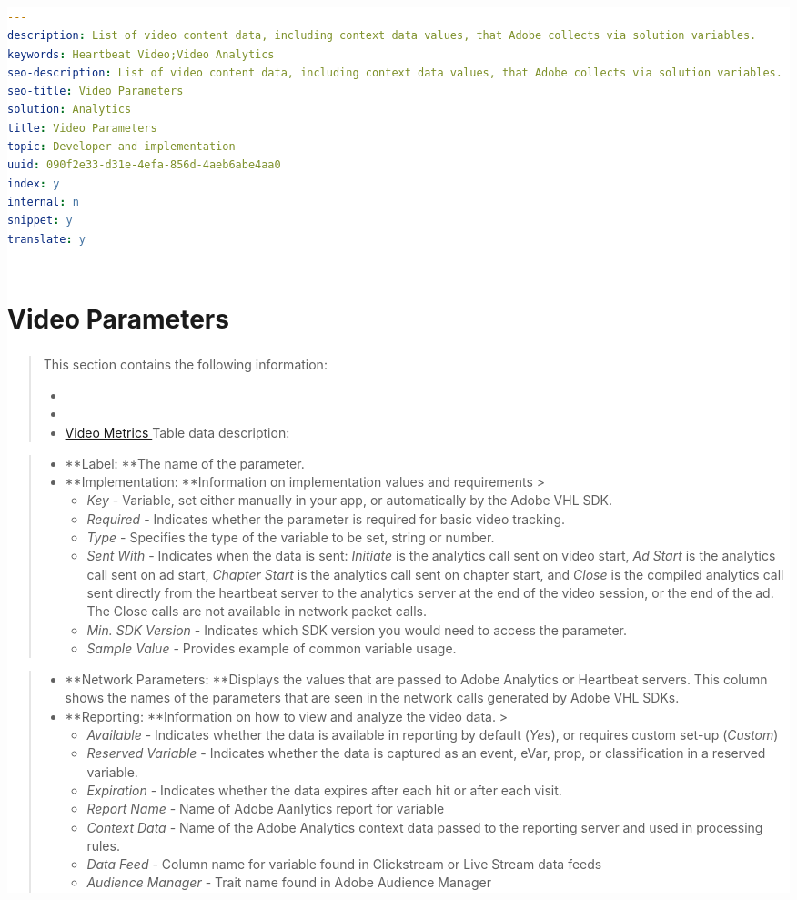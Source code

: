 ```yaml
---
description: List of video content data, including context data values, that Adobe collects via solution variables.
keywords: Heartbeat Video;Video Analytics
seo-description: List of video content data, including context data values, that Adobe collects via solution variables.
seo-title: Video Parameters
solution: Analytics
title: Video Parameters
topic: Developer and implementation
uuid: 090f2e33-d31e-4efa-856d-4aeb6abe4aa0
index: y
internal: n
snippet: y
translate: y
---
```


# Video Parameters


>This section contains the following information: 
>
>* [](#reference_0470E81636C8483DB2C79A1E0C51B5D0/section_y55_y1m_n1b)
>* [](#reference_0470E81636C8483DB2C79A1E0C51B5D0/section_pfc_hbm_n1b)
>* [ Video Metrics ](../c_vhl_metrics-and-metadata/r_vhl_video-params.md#section_3D5F9C555274428AA6030D07596177E9)
>Table data description: 

>
>* **Label: **The name of the parameter.
>* **Implementation: **Information on implementation values and requirements >
>    * *Key* - Variable, set either manually in your app, or automatically by the Adobe VHL SDK.
>    * *Required* - Indicates whether the parameter is required for basic video tracking.
>    * *Type* - Specifies the type of the variable to be set, string or number.
>    * *Sent With* - Indicates when the data is sent: *Initiate* is the analytics call sent on video start, *Ad Start* is the analytics call sent on ad start, *Chapter Start* is the analytics call sent on chapter start, and *Close* is the compiled analytics call sent directly from the heartbeat server to the analytics server at the end of the video session, or the end of the ad. The Close calls are not available in network packet calls.
>    * *Min. SDK Version* - Indicates which SDK version you would need to access the parameter.
>    * *Sample Value* - Provides example of common variable usage.

>* **Network Parameters: **Displays the values that are passed to Adobe Analytics or Heartbeat servers. This column shows the names of the parameters that are seen in the network calls generated by Adobe VHL SDKs.
>* **Reporting: **Information on how to view and analyze the video data. >
>    * *Available* - Indicates whether the data is available in reporting by default (*Yes*), or requires custom set-up (*Custom*)
>    * *Reserved Variable* - Indicates whether the data is captured as an event, eVar, prop, or classification in a reserved variable.
>    * *Expiration* - Indicates whether the data expires after each hit or after each visit.
>    * *Report Name* - Name of Adobe Aanlytics report for variable
>    * *Context Data* - Name of the Adobe Analytics context data passed to the reporting server and used in processing rules.
>    * *Data Feed* - Column name for variable found in Clickstream or Live Stream data feeds
>    * *Audience Manager* - Trait name found in Adobe Audience Manager

